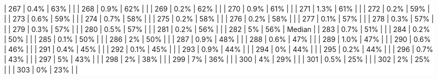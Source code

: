 | 267 | 0.4% | 63% |  |
| 268 | 0.9% | 62% |  |
| 269 | 0.2% | 62% |  |
| 270 | 0.9% | 61% |  |
| 271 | 1.3% | 61% |  |
| 272 | 0.2% | 59% |  |
| 273 | 0.6% | 59% |  |
| 274 | 0.7% | 58% |  |
| 275 | 0.2% | 58% |  |
| 276 | 0.2% | 58% |  |
| 277 | 0.1% | 57% |  |
| 278 | 0.3% | 57% |  |
| 279 | 0.3% | 57% |  |
| 280 | 0.5% | 57% |  |
| 281 | 0.2% | 56% |  |
| 282 | 5% | 56% | Median |
| 283 | 0.7% | 51% |  |
| 284 | 0.2% | 50% |  |
| 285 | 0.1% | 50% |  |
| 286 | 2% | 50% |  |
| 287 | 0.9% | 48% |  |
| 288 | 0.6% | 47% |  |
| 289 | 1.0% | 47% |  |
| 290 | 0.6% | 46% |  |
| 291 | 0.4% | 45% |  |
| 292 | 0.1% | 45% |  |
| 293 | 0.9% | 44% |  |
| 294 | 0% | 44% |  |
| 295 | 0.2% | 44% |  |
| 296 | 0.7% | 43% |  |
| 297 | 5% | 43% |  |
| 298 | 2% | 38% |  |
| 299 | 7% | 36% |  |
| 300 | 4% | 29% |  |
| 301 | 0.5% | 25% |  |
| 302 | 2% | 25% |  |
| 303 | 0% | 23% |  |
